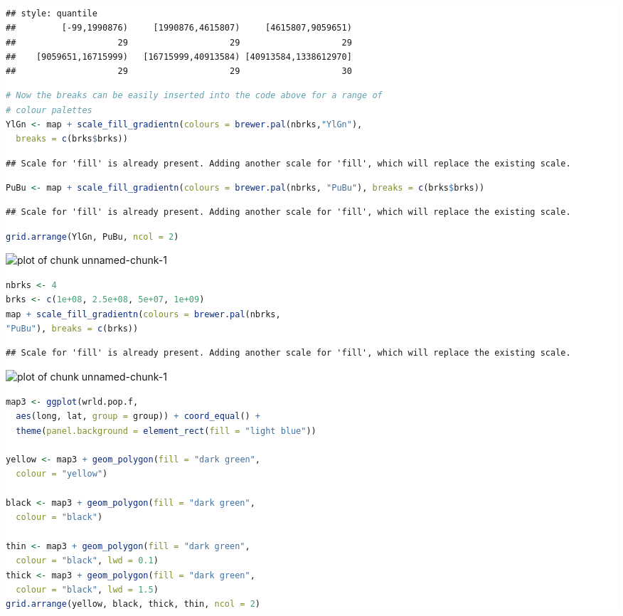 ```
## style: quantile
##         [-99,1990876)     [1990876,4615807)     [4615807,9059651) 
##                    29                    29                    29 
##    [9059651,16715999)   [16715999,40913584) [40913584,1338612970] 
##                    29                    29                    30
```

```r
# Now the breaks can be easily inserted into the code above for a range of
# colour palettes
YlGn <- map + scale_fill_gradientn(colours = brewer.pal(nbrks,"YlGn"),
  breaks = c(brks$brks))
```

```
## Scale for 'fill' is already present. Adding another scale for 'fill', which will replace the existing scale.
```

```r
PuBu <- map + scale_fill_gradientn(colours = brewer.pal(nbrks, "PuBu"), breaks = c(brks$brks))
```

```
## Scale for 'fill' is already present. Adding another scale for 'fill', which will replace the existing scale.
```

```r
grid.arrange(YlGn, PuBu, ncol = 2)
```

![plot of chunk unnamed-chunk-1](figure/unnamed-chunk-1-8.png) 

```r
nbrks <- 4
brks <- c(1e+08, 2.5e+08, 5e+07, 1e+09)
map + scale_fill_gradientn(colours = brewer.pal(nbrks,
"PuBu"), breaks = c(brks))
```

```
## Scale for 'fill' is already present. Adding another scale for 'fill', which will replace the existing scale.
```

![plot of chunk unnamed-chunk-1](figure/unnamed-chunk-1-9.png) 

```r
map3 <- ggplot(wrld.pop.f,
  aes(long, lat, group = group)) + coord_equal() +
  theme(panel.background = element_rect(fill = "light blue"))

yellow <- map3 + geom_polygon(fill = "dark green",
  colour = "yellow")

black <- map3 + geom_polygon(fill = "dark green",
  colour = "black")

thin <- map3 + geom_polygon(fill = "dark green",
  colour = "black", lwd = 0.1)
thick <- map3 + geom_polygon(fill = "dark green",
  colour = "black", lwd = 1.5)
grid.arrange(yellow, black, thick, thin, ncol = 2)
```
